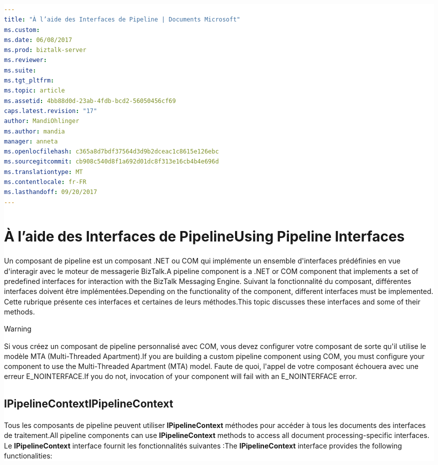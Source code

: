 ```yaml
---
title: "À l’aide des Interfaces de Pipeline | Documents Microsoft"
ms.custom: 
ms.date: 06/08/2017
ms.prod: biztalk-server
ms.reviewer: 
ms.suite: 
ms.tgt_pltfrm: 
ms.topic: article
ms.assetid: 4bb88d0d-23ab-4fdb-bcd2-56050456cf69
caps.latest.revision: "17"
author: MandiOhlinger
ms.author: mandia
manager: anneta
ms.openlocfilehash: c365a8d7bdf37564d3d9b2dceac1c8615e126ebc
ms.sourcegitcommit: cb908c540d8f1a692d01dc8f313e16cb4b4e696d
ms.translationtype: MT
ms.contentlocale: fr-FR
ms.lasthandoff: 09/20/2017
---
```

# <a name="using-pipeline-interfaces"></a><span data-ttu-id="1d5dd-102">À l’aide des Interfaces de Pipeline</span><span class="sxs-lookup"><span data-stu-id="1d5dd-102">Using Pipeline Interfaces</span></span>
<span data-ttu-id="1d5dd-103">Un composant de pipeline est un composant .NET ou COM qui implémente un ensemble d'interfaces prédéfinies en vue d'interagir avec le moteur de messagerie BizTalk.</span><span class="sxs-lookup"><span data-stu-id="1d5dd-103">A pipeline component is a .NET or COM component that implements a set of predefined interfaces for interaction with the BizTalk Messaging Engine.</span></span> <span data-ttu-id="1d5dd-104">Suivant la fonctionnalité du composant, différentes interfaces doivent être implémentées.</span><span class="sxs-lookup"><span data-stu-id="1d5dd-104">Depending on the functionality of the component, different interfaces must be implemented.</span></span> <span data-ttu-id="1d5dd-105">Cette rubrique présente ces interfaces et certaines de leurs méthodes.</span><span class="sxs-lookup"><span data-stu-id="1d5dd-105">This topic discusses these interfaces and some of their methods.</span></span>  
  
> [!WARNING]
>  <span data-ttu-id="1d5dd-106">Si vous créez un composant de pipeline personnalisé avec COM, vous devez configurer votre composant de sorte qu'il utilise le modèle MTA (Multi-Threaded Apartment).</span><span class="sxs-lookup"><span data-stu-id="1d5dd-106">If you are building a custom pipeline component using COM, you must configure your component to use the Multi-Threaded Apartment (MTA) model.</span></span> <span data-ttu-id="1d5dd-107">Faute de quoi, l'appel de votre composant échouera avec une erreur E_NOINTERFACE.</span><span class="sxs-lookup"><span data-stu-id="1d5dd-107">If you do not, invocation of your component will fail with an E_NOINTERFACE error.</span></span>  
  
## <a name="ipipelinecontext"></a><span data-ttu-id="1d5dd-108">IPipelineContext</span><span class="sxs-lookup"><span data-stu-id="1d5dd-108">IPipelineContext</span></span>  
 <span data-ttu-id="1d5dd-109">Tous les composants de pipeline peuvent utiliser **IPipelineContext** méthodes pour accéder à tous les documents des interfaces de traitement.</span><span class="sxs-lookup"><span data-stu-id="1d5dd-109">All pipeline components can use **IPipelineContext** methods to access all document processing-specific interfaces.</span></span> <span data-ttu-id="1d5dd-110">Le **IPipelineContext** interface fournit les fonctionnalités suivantes :</span><span class="sxs-lookup"><span data-stu-id="1d5dd-110">The **IPipelineContext** interface provides the following functionalities:</span></span>  
  